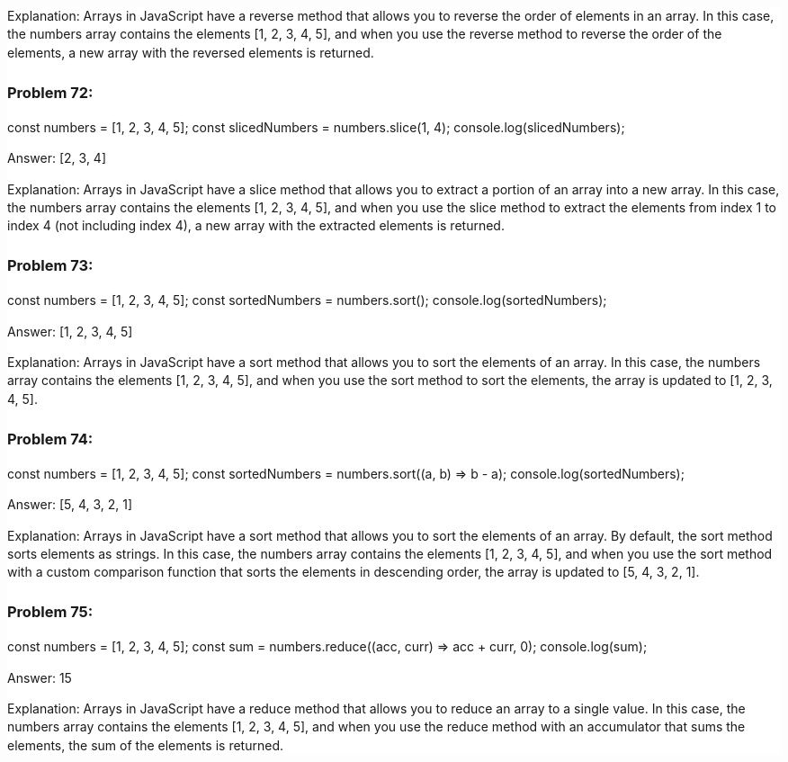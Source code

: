 Explanation: Arrays in JavaScript have a reverse method that allows you to reverse the order of elements in an array. In this case, the numbers array contains the elements [1, 2, 3, 4, 5], and when you use the reverse method to reverse the order of the elements, a new array with the reversed elements is returned.

### Problem 72: 
  const numbers = [1, 2, 3, 4, 5];
  const slicedNumbers = numbers.slice(1, 4);
  console.log(slicedNumbers);

Answer:
  [2, 3, 4]

Explanation: Arrays in JavaScript have a slice method that allows you to extract a portion of an array into a new array. In this case, the numbers array contains the elements [1, 2, 3, 4, 5], and when you use the slice method to extract the elements from index 1 to index 4 (not including index 4), a new array with the extracted elements is returned.

### Problem 73: 
  const numbers = [1, 2, 3, 4, 5];
  const sortedNumbers = numbers.sort();
  console.log(sortedNumbers);

Answer:
  [1, 2, 3, 4, 5]

Explanation: Arrays in JavaScript have a sort method that allows you to sort the elements of an array. In this case, the numbers array contains the elements [1, 2, 3, 4, 5], and when you use the sort method to sort the elements, the array is updated to [1, 2, 3, 4, 5].

### Problem 74: 
  const numbers = [1, 2, 3, 4, 5];
  const sortedNumbers = numbers.sort((a, b) => b - a);
  console.log(sortedNumbers);

Answer:
  [5, 4, 3, 2, 1]

Explanation: Arrays in JavaScript have a sort method that allows you to sort the elements of an array. By default, the sort method sorts elements as strings. In this case, the numbers array contains the elements [1, 2, 3, 4, 5], and when you use the sort method with a custom comparison function that sorts the elements in descending order, the array is updated to [5, 4, 3, 2, 1].

### Problem 75: 
  const numbers = [1, 2, 3, 4, 5];
  const sum = numbers.reduce((acc, curr) => acc + curr, 0);
  console.log(sum);

Answer:
  15

Explanation: Arrays in JavaScript have a reduce method that allows you to reduce an array to a single value. In this case, the numbers array contains the elements [1, 2, 3, 4, 5], and when you use the reduce method with an accumulator that sums the elements, the sum of the elements is returned.

